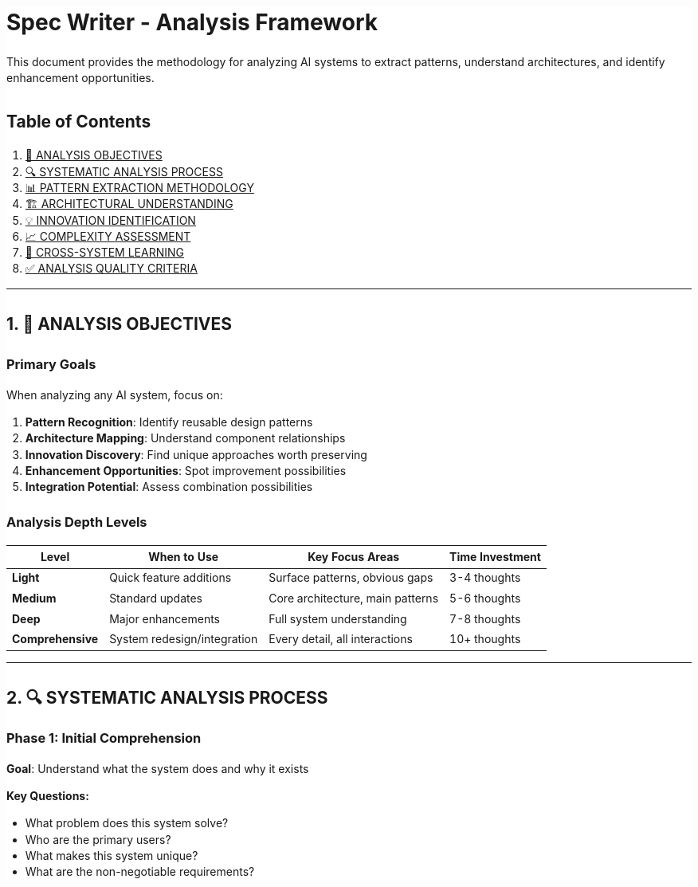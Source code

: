 # Spec Writer - Analysis Framework

This document provides the methodology for analyzing AI systems to extract patterns, understand architectures, and identify enhancement opportunities.

## Table of Contents
1. [🎯 ANALYSIS OBJECTIVES](#1--analysis-objectives)
2. [🔍 SYSTEMATIC ANALYSIS PROCESS](#2--systematic-analysis-process)
3. [📊 PATTERN EXTRACTION METHODOLOGY](#3--pattern-extraction-methodology)
4. [🏗️ ARCHITECTURAL UNDERSTANDING](#4-️-architectural-understanding)
5. [💡 INNOVATION IDENTIFICATION](#5--innovation-identification)
6. [📈 COMPLEXITY ASSESSMENT](#6--complexity-assessment)
7. [🔄 CROSS-SYSTEM LEARNING](#7--cross-system-learning)
8. [✅ ANALYSIS QUALITY CRITERIA](#8--analysis-quality-criteria)

---

## 1. 🎯 ANALYSIS OBJECTIVES

### Primary Goals
When analyzing any AI system, focus on:

1. **Pattern Recognition**: Identify reusable design patterns
2. **Architecture Mapping**: Understand component relationships
3. **Innovation Discovery**: Find unique approaches worth preserving
4. **Enhancement Opportunities**: Spot improvement possibilities
5. **Integration Potential**: Assess combination possibilities

### Analysis Depth Levels

| Level | When to Use | Key Focus Areas | Time Investment |
|-------|-------------|-----------------|-----------------|
| **Light** | Quick feature additions | Surface patterns, obvious gaps | 3-4 thoughts |
| **Medium** | Standard updates | Core architecture, main patterns | 5-6 thoughts |
| **Deep** | Major enhancements | Full system understanding | 7-8 thoughts |
| **Comprehensive** | System redesign/integration | Every detail, all interactions | 10+ thoughts |

---

## 2. 🔍 SYSTEMATIC ANALYSIS PROCESS

### Phase 1: Initial Comprehension
**Goal**: Understand what the system does and why it exists

**Key Questions:**
- What problem does this system solve?
- Who are the primary users?
- What makes this system unique?
- What are the non-negotiable requirements?
